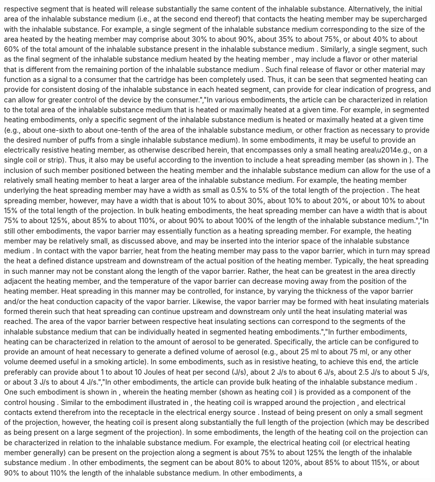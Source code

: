 respective segment that is heated will release substantially the same content of the inhalable substance. Alternatively, the initial area of the inhalable substance medium  (i.e., at the second end thereof) that contacts the heating member  may be supercharged with the inhalable substance. For example, a single segment of the inhalable substance medium  corresponding to the size of the area heated by the heating member  may comprise about 30% to about 90%, about 35% to about 75%, or about 40% to about 60% of the total amount of the inhalable substance present in the inhalable substance medium . Similarly, a single segment, such as the final segment of the inhalable substance medium  heated by the heating member , may include a flavor or other material that is different from the remaining portion of the inhalable substance medium . Such final release of flavor or other material may function as a signal to a consumer that the cartridge  has been completely used. Thus, it can be seen that segmented heating can provide for consistent dosing of the inhalable substance in each heated segment, can provide for clear indication of progress, and can allow for greater control of the device by the consumer.","In various embodiments, the article can be characterized in relation to the total area of the inhalable substance medium that is heated or maximally heated at a given time. For example, in segmented heating embodiments, only a specific segment of the inhalable substance medium is heated or maximally heated at a given time (e.g., about one-sixth to about one-tenth of the area of the inhalable substance medium, or other fraction as necessary to provide the desired number of puffs from a single inhalable substance medium). In some embodiments, it may be useful to provide an electrically resistive heating member, as otherwise described herein, that encompasses only a small heating area\u2014e.g., on a single coil or strip). Thus, it also may be useful according to the invention to include a heat spreading member  (as shown in ). The inclusion of such member positioned between the heating member and the inhalable substance medium can allow for the use of a relatively small heating member to heat a larger area of the inhalable substance medium. For example, the heating member underlying the heat spreading member may have a width as small as 0.5% to 5% of the total length of the projection . The heat spreading member, however, may have a width that is about 10% to about 30%, about 10% to about 20%, or about 10% to about 15% of the total length of the projection. In bulk heating embodiments, the heat spreading member can have a width that is about 75% to about 125%, about 85% to about 110%, or about 90% to about 100% of the length of the inhalable substance medium.","In still other embodiments, the vapor barrier  may essentially function as a heating spreading member. For example, the heating member  may be relatively small, as discussed above, and may be inserted into the interior space of the inhalable substance medium . In contact with the vapor barrier, heat from the heating member may pass to the vapor barrier, which in turn may spread the heat a defined distance upstream and downstream of the actual position of the heating member. Typically, the heat spreading in such manner may not be constant along the length of the vapor barrier. Rather, the heat can be greatest in the area directly adjacent the heating member, and the temperature of the vapor barrier can decrease moving away from the position of the heating member. Heat spreading in this manner may be controlled, for instance, by varying the thickness of the vapor barrier and\/or the heat conduction capacity of the vapor barrier. Likewise, the vapor barrier may be formed with heat insulating materials formed therein such that heat spreading can continue upstream and downstream only until the heat insulating material was reached. The area of the vapor barrier between respective heat insulating sections can correspond to the segments of the inhalable substance medium that can be individually heated in segmented heating embodiments.","In further embodiments, heating can be characterized in relation to the amount of aerosol to be generated. Specifically, the article can be configured to provide an amount of heat necessary to generate a defined volume of aerosol (e.g., about 25 ml to about 75 ml, or any other volume deemed useful in a smoking article). In some embodiments, such as in resistive heating, to achieve this end, the article preferably can provide about 1 to about 10 Joules of heat per second (J\/s), about 2 J\/s to about 6 J\/s, about 2.5 J\/s to about 5 J\/s, or about 3 J\/s to about 4 J\/s.","In other embodiments, the article  can provide bulk heating of the inhalable substance medium . One such embodiment is shown in , wherein the heating member (shown as heating coil ) is provided as a component of the control housing . Similar to the embodiment illustrated in , the heating coil is wrapped around the projection , and electrical contacts  extend therefrom into the receptacle in the electrical energy source . Instead of being present on only a small segment of the projection, however, the heating coil is present along substantially the full length of the projection (which may be described as being present on a large segment of the projection). In some embodiments, the length of the heating coil on the projection can be characterized in relation to the inhalable substance medium. For example, the electrical heating coil  (or electrical heating member generally) can be present on the projection along a segment is about 75% to about 125% the length of the inhalable substance medium . In other embodiments, the segment can be about 80% to about 120%, about 85% to about 115%, or about 90% to about 110% the length of the inhalable substance medium. In other embodiments, a
